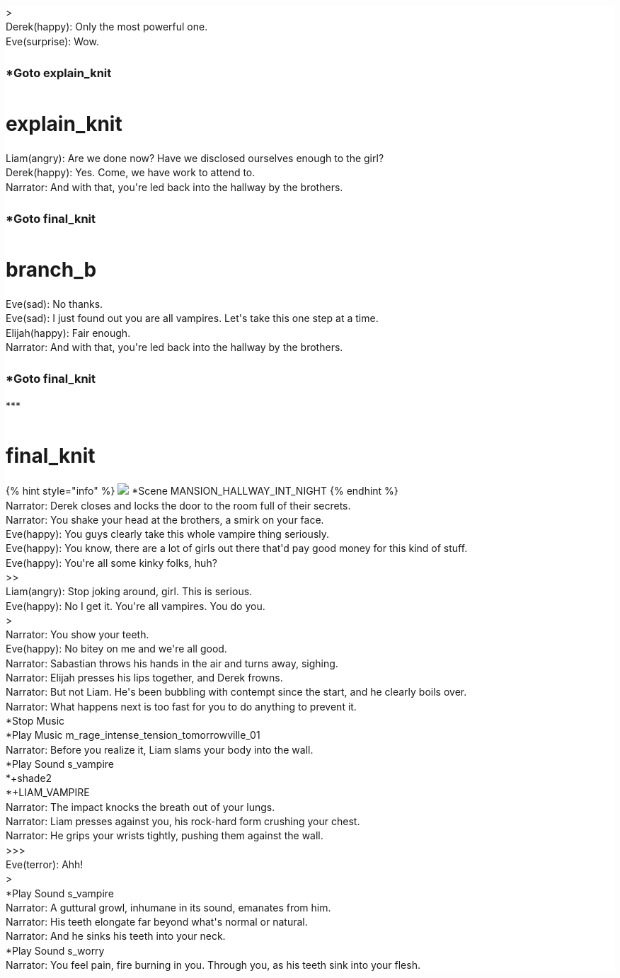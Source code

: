 \>  
Derek(happy): Only the most powerful one.  
Eve(surprise): Wow.  
### \*Goto explain_knit  
# explain_knit  
Liam(angry): Are we done now? Have we disclosed ourselves enough to the girl?  
Derek(happy): Yes. Come, we have work to attend to.  
Narrator: And with that, you're led back into the hallway by the brothers.  
### \*Goto final_knit  
# branch_b  
Eve(sad): No thanks.  
Eve(sad): I just found out you are all vampires. Let's take this one step at a time.  
Elijah(happy): Fair enough.  
Narrator: And with that, you're led back into the hallway by the brothers.  
### \*Goto final_knit  
\***  
# final_knit  
{% hint style="info" %}
<img src='https://ustories.saiyunyx.com/update/CDN_C/CDN/BGPics/bg_city_mansion_hallway_int_night.jpg-story' width='60'>
\*Scene MANSION_HALLWAY_INT_NIGHT
{% endhint %}  
Narrator: Derek closes and locks the door to the room full of their secrets.  
Narrator: You shake your head at the brothers, a smirk on your face.  
Eve(happy): You guys clearly take this whole vampire thing seriously.  
Eve(happy): You know, there are a lot of girls out there that'd pay good money for this kind of stuff.  
Eve(happy): You're all some kinky folks, huh?  
\>>  
Liam(angry): Stop joking around, girl. This is serious.  
Eve(happy): No I get it. You're all vampires. You do you.  
\>  
Narrator: You show your teeth.  
Eve(happy): No bitey on me and we're all good.  
Narrator: Sabastian throws his hands in the air and turns away, sighing.  
Narrator: Elijah presses his lips together, and Derek frowns.  
Narrator: But not Liam. He's been bubbling with contempt since the start, and he clearly boils over.  
Narrator: What happens next is too fast for you to do anything to prevent it.  
\*Stop Music  
\*Play Music m_rage_intense_tension_tomorrowville_01  
Narrator: Before you realize it, Liam slams your body into the wall.  
\*Play Sound s_vampire  
\*+shade2  
\*+LIAM_VAMPIRE  
Narrator: The impact knocks the breath out of your lungs.  
Narrator: Liam presses against you, his rock-hard form crushing your chest.  
Narrator: He grips your wrists tightly, pushing them against the wall.  
\>>>  
Eve(terror): Ahh!  
\>  
\*Play Sound s_vampire  
Narrator: A guttural growl, inhumane in its sound, emanates from him.  
Narrator: His teeth elongate far beyond what's normal or natural.  
Narrator: And he sinks his teeth into your neck.  
\*Play Sound s_worry  
Narrator: You feel pain, fire burning in you. Through you, as his teeth sink into your flesh.  